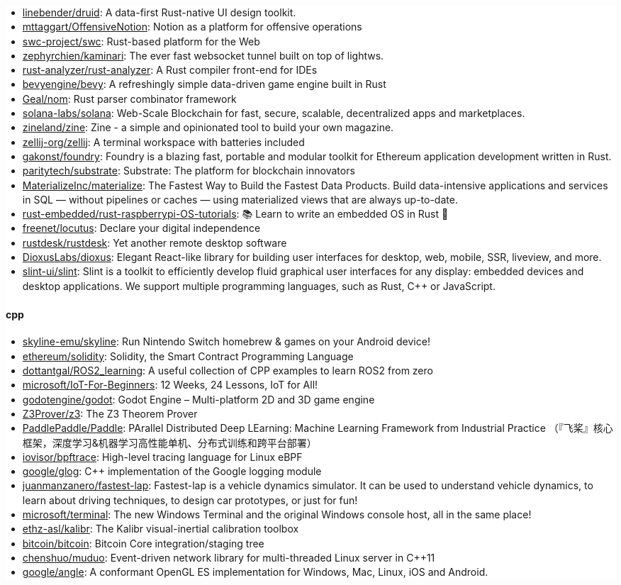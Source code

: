 * [linebender/druid](https://github.com/linebender/druid): A data-first Rust-native UI design toolkit.
* [mttaggart/OffensiveNotion](https://github.com/mttaggart/OffensiveNotion): Notion as a platform for offensive operations
* [swc-project/swc](https://github.com/swc-project/swc): Rust-based platform for the Web
* [zephyrchien/kaminari](https://github.com/zephyrchien/kaminari): The ever fast websocket tunnel built on top of lightws.
* [rust-analyzer/rust-analyzer](https://github.com/rust-analyzer/rust-analyzer): A Rust compiler front-end for IDEs
* [bevyengine/bevy](https://github.com/bevyengine/bevy): A refreshingly simple data-driven game engine built in Rust
* [Geal/nom](https://github.com/Geal/nom): Rust parser combinator framework
* [solana-labs/solana](https://github.com/solana-labs/solana): Web-Scale Blockchain for fast, secure, scalable, decentralized apps and marketplaces.
* [zineland/zine](https://github.com/zineland/zine): Zine - a simple and opinionated tool to build your own magazine.
* [zellij-org/zellij](https://github.com/zellij-org/zellij): A terminal workspace with batteries included
* [gakonst/foundry](https://github.com/gakonst/foundry): Foundry is a blazing fast, portable and modular toolkit for Ethereum application development written in Rust.
* [paritytech/substrate](https://github.com/paritytech/substrate): Substrate: The platform for blockchain innovators
* [MaterializeInc/materialize](https://github.com/MaterializeInc/materialize): The Fastest Way to Build the Fastest Data Products. Build data-intensive applications and services in SQL — without pipelines or caches — using materialized views that are always up-to-date.
* [rust-embedded/rust-raspberrypi-OS-tutorials](https://github.com/rust-embedded/rust-raspberrypi-OS-tutorials): 📚 Learn to write an embedded OS in Rust 🦀
* [freenet/locutus](https://github.com/freenet/locutus): Declare your digital independence
* [rustdesk/rustdesk](https://github.com/rustdesk/rustdesk): Yet another remote desktop software
* [DioxusLabs/dioxus](https://github.com/DioxusLabs/dioxus): Elegant React-like library for building user interfaces for desktop, web, mobile, SSR, liveview, and more.
* [slint-ui/slint](https://github.com/slint-ui/slint): Slint is a toolkit to efficiently develop fluid graphical user interfaces for any display: embedded devices and desktop applications. We support multiple programming languages, such as Rust, C++ or JavaScript.

#### cpp
* [skyline-emu/skyline](https://github.com/skyline-emu/skyline): Run Nintendo Switch homebrew & games on your Android device!
* [ethereum/solidity](https://github.com/ethereum/solidity): Solidity, the Smart Contract Programming Language
* [dottantgal/ROS2_learning](https://github.com/dottantgal/ROS2_learning): A useful collection of CPP examples to learn ROS2 from zero
* [microsoft/IoT-For-Beginners](https://github.com/microsoft/IoT-For-Beginners): 12 Weeks, 24 Lessons, IoT for All!
* [godotengine/godot](https://github.com/godotengine/godot): Godot Engine – Multi-platform 2D and 3D game engine
* [Z3Prover/z3](https://github.com/Z3Prover/z3): The Z3 Theorem Prover
* [PaddlePaddle/Paddle](https://github.com/PaddlePaddle/Paddle): PArallel Distributed Deep LEarning: Machine Learning Framework from Industrial Practice （『飞桨』核心框架，深度学习&机器学习高性能单机、分布式训练和跨平台部署）
* [iovisor/bpftrace](https://github.com/iovisor/bpftrace): High-level tracing language for Linux eBPF
* [google/glog](https://github.com/google/glog): C++ implementation of the Google logging module
* [juanmanzanero/fastest-lap](https://github.com/juanmanzanero/fastest-lap): Fastest-lap is a vehicle dynamics simulator. It can be used to understand vehicle dynamics, to learn about driving techniques, to design car prototypes, or just for fun!
* [microsoft/terminal](https://github.com/microsoft/terminal): The new Windows Terminal and the original Windows console host, all in the same place!
* [ethz-asl/kalibr](https://github.com/ethz-asl/kalibr): The Kalibr visual-inertial calibration toolbox
* [bitcoin/bitcoin](https://github.com/bitcoin/bitcoin): Bitcoin Core integration/staging tree
* [chenshuo/muduo](https://github.com/chenshuo/muduo): Event-driven network library for multi-threaded Linux server in C++11
* [google/angle](https://github.com/google/angle): A conformant OpenGL ES implementation for Windows, Mac, Linux, iOS and Android.